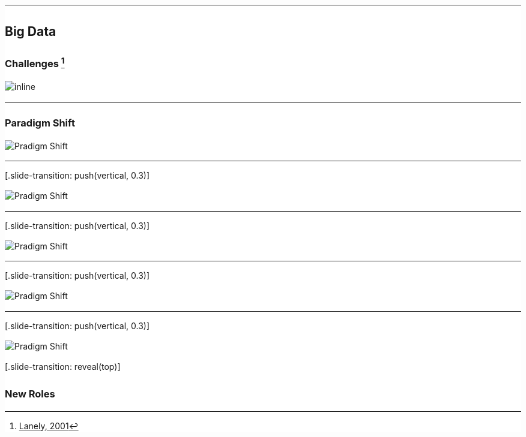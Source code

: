 
---

## Big Data 



### Challenges [^014]

![inline](https://www.ec-better.eu/img/upload/galeria/5a50c3f0b37206930825bb69578686454adae022.png)



[^014]:[Lanely, 2001](x-bdsk://laney20013d)

---
###  Paradigm Shift

![Pradigm Shift](https://thumbor.forbes.com/thumbor/fit-in/1200x0/filters%3Aformat%28jpg%29/https%3A%2F%2Fspecials-images.forbesimg.com%2Fimageserve%2F5eb0c332cb95f20007db3bef%2F0x0.jpg)


---
[.slide-transition: push(vertical, 0.3)]

![Pradigm Shift](https://thumbor.forbes.com/thumbor/fit-in/1200x0/filters%3Aformat%28jpg%29/https%3A%2F%2Fspecials-images.forbesimg.com%2Fimageserve%2F5eb0c332cb95f20007db3bef%2F0x0.jpg)

![inline](../attachments/volume-1.pdf)

---
[.slide-transition: push(vertical, 0.3)]

![Pradigm Shift](https://thumbor.forbes.com/thumbor/fit-in/1200x0/filters%3Aformat%28jpg%29/https%3A%2F%2Fspecials-images.forbesimg.com%2Fimageserve%2F5eb0c332cb95f20007db3bef%2F0x0.jpg)

![inline](../attachments/variety.pdf)

---
[.slide-transition: push(vertical, 0.3)]

![Pradigm Shift](https://thumbor.forbes.com/thumbor/fit-in/1200x0/filters%3Aformat%28jpg%29/https%3A%2F%2Fspecials-images.forbesimg.com%2Fimageserve%2F5eb0c332cb95f20007db3bef%2F0x0.jpg)

![inline](../attachments/volume-2.pdf)

---
[.slide-transition: push(vertical, 0.3)]

![Pradigm Shift](https://thumbor.forbes.com/thumbor/fit-in/1200x0/filters%3Aformat%28jpg%29/https%3A%2F%2Fspecials-images.forbesimg.com%2Fimageserve%2F5eb0c332cb95f20007db3bef%2F0x0.jpg)

![inline](../attachments/velocity.pdf)
 
[.slide-transition: reveal(top)]

### New Roles
 

[^02]: http://emanueledellavalle.org/slides/dspm/ds4biz.html#25 
[^04]: [Source: The Rise of Data Engineer](https://www.freecodecamp.org/news/the-rise-of-the-data-engineer-91be18f1e603/)
[^05]: [Netflix Innovation](https://netflixtechblog.com/notebook-innovation-591ee3221233)
[^06]: [The Manifesto](https://www.knowledgescientist.org/)
[^07]: [Data as Fact](https://en.wikipedia.org/wiki/DIKW_pyramid#Data_as_fact)
[^09]: [Data in Computing](https://en.wikipedia.org/wiki/Data_(computing))
[^source1]: [https://www.saagie.com/blog/our-extended-big-data-ai-recap/](https://www.saagie.com/blog/our-extended-big-data-ai-recap/)
[^011]: we are focusing on ETL
[^012]: [JeffMagnusson, 2016](https://multithreaded.stitchfix.com/blog/2016/03/16/engineers-shouldnt-write-etl/)